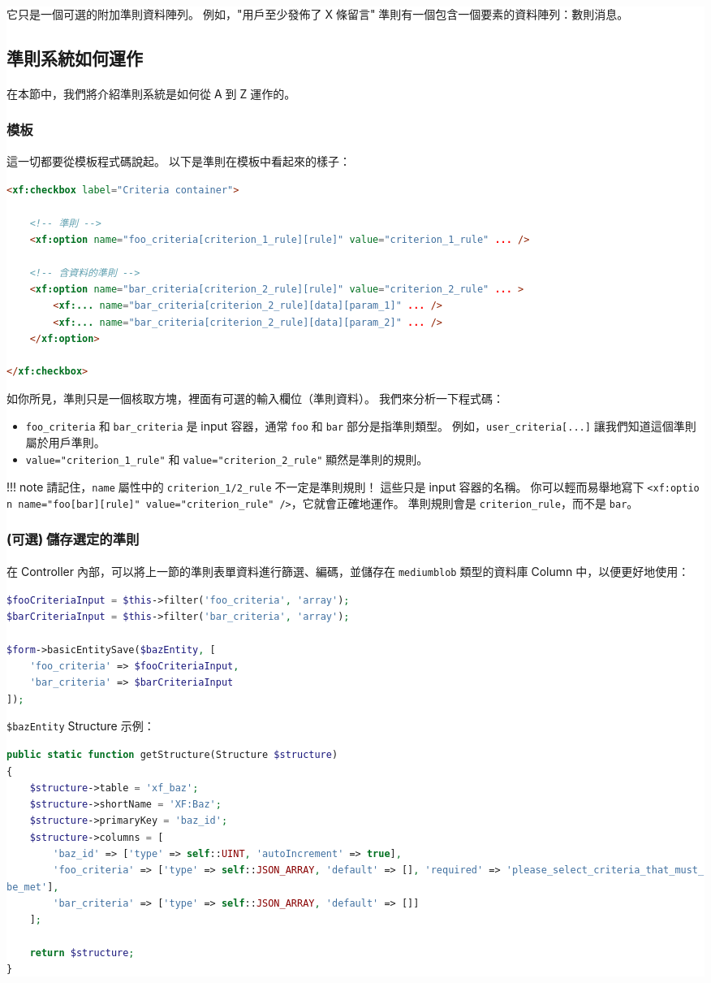 它只是一個可選的附加準則資料陣列。 例如，"用戶至少發佈了 X 條留言" 準則有一個包含一個要素的資料陣列：數則消息。

## 準則系統如何運作

在本節中，我們將介紹準則系統是如何從 A 到 Z 運作的。

### 模板

這一切都要從模板程式碼說起。 以下是準則在模板中看起來的樣子：

```html
<xf:checkbox label="Criteria container">
    
    <!-- 準則 -->
    <xf:option name="foo_criteria[criterion_1_rule][rule]" value="criterion_1_rule" ... />
    
    <!-- 含資料的準則 -->
    <xf:option name="bar_criteria[criterion_2_rule][rule]" value="criterion_2_rule" ... >
        <xf:... name="bar_criteria[criterion_2_rule][data][param_1]" ... />
        <xf:... name="bar_criteria[criterion_2_rule][data][param_2]" ... />
    </xf:option>
        
</xf:checkbox>
```

如你所見，準則只是一個核取方塊，裡面有可選的輸入欄位（準則資料）。 我們來分析一下程式碼：

-   `foo_criteria` 和 `bar_criteria` 是 input 容器，通常 `foo` 和 `bar` 部分是指準則類型。 例如，`user_criteria[...]` 讓我們知道這個準則屬於用戶準則。
-   `value="criterion_1_rule"` 和 `value="criterion_2_rule"` 顯然是準則的規則。

!!! note
    請記住，`name` 屬性中的 `criterion_1/2_rule` 不一定是準則規則！ 這些只是 input 容器的名稱。 你可以輕而易舉地寫下 `<xf:option name="foo[bar][rule]" value="criterion_rule" />`，它就會正確地運作。 準則規則會是 `criterion_rule`，而不是 `bar`。

### (可選) 儲存選定的準則

在 Controller 內部，可以將上一節的準則表單資料進行篩選、編碼，並儲存在 `mediumblob` 類型的資料庫 Column 中，以便更好地使用：

```php
$fooCriteriaInput = $this->filter('foo_criteria', 'array');
$barCriteriaInput = $this->filter('bar_criteria', 'array');

$form->basicEntitySave($bazEntity, [
	'foo_criteria' => $fooCriteriaInput,
	'bar_criteria' => $barCriteriaInput
]);
```

`$bazEntity` Structure 示例：

```php
public static function getStructure(Structure $structure)
{
    $structure->table = 'xf_baz';
    $structure->shortName = 'XF:Baz';
    $structure->primaryKey = 'baz_id';
    $structure->columns = [
        'baz_id' => ['type' => self::UINT, 'autoIncrement' => true],
        'foo_criteria' => ['type' => self::JSON_ARRAY, 'default' => [], 'required' => 'please_select_criteria_that_must_be_met'],
        'bar_criteria' => ['type' => self::JSON_ARRAY, 'default' => []]
    ];

    return $structure;
}
```
